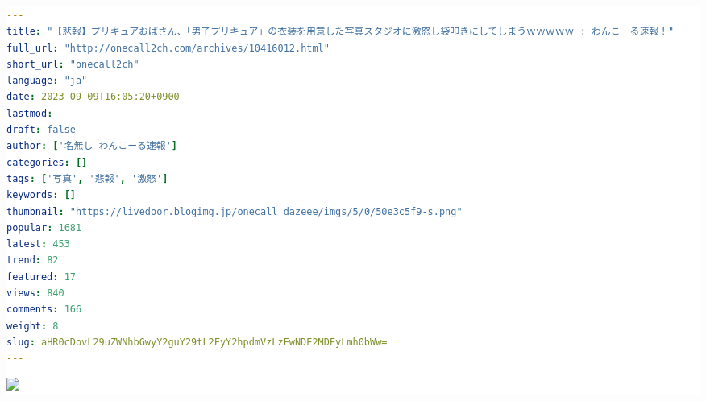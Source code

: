 ```yaml
---
title: "【悲報】プリキュアおばさん、「男子プリキュア」の衣装を用意した写真スタジオに激怒し袋叩きにしてしまうｗｗｗｗｗ : わんこーる速報！"
full_url: "http://onecall2ch.com/archives/10416012.html"
short_url: "onecall2ch"
language: "ja"
date: 2023-09-09T16:05:20+0900
lastmod: 
draft: false
author: ['名無し わんこーる速報']
categories: []
tags: ['写真', '悲報', '激怒']
keywords: []
thumbnail: "https://livedoor.blogimg.jp/onecall_dazeee/imgs/5/0/50e3c5f9-s.png"
popular: 1681
latest: 453
trend: 82
featured: 17
views: 840
comments: 166
weight: 8
slug: aHR0cDovL29uZWNhbGwyY2guY29tL2FyY2hpdmVzLzEwNDE2MDEyLmh0bWw=
---
```


![](https://livedoor.blogimg.jp/onecall_dazeee/imgs/5/0/50e3c5f9-s.png)
